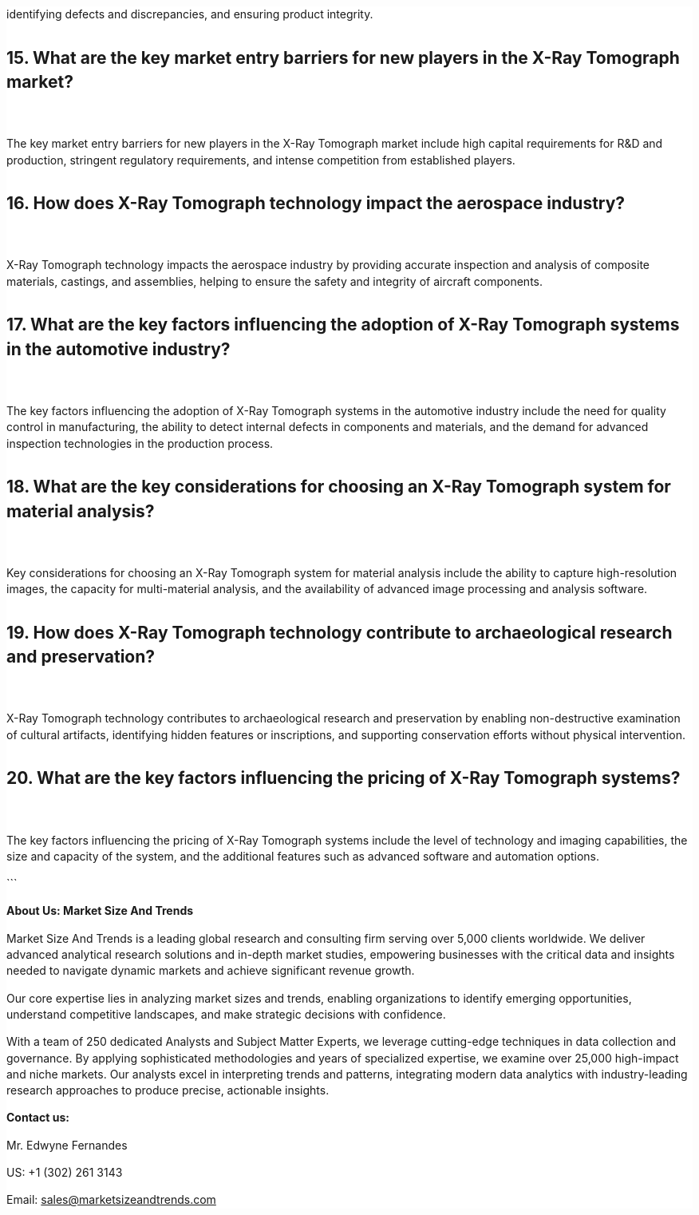 identifying defects and discrepancies, and ensuring product integrity.</p><h2>15. What are the key market entry barriers for new players in the X-Ray Tomograph market?</h2><p>&nbsp;</p><p>The key market entry barriers for new players in the X-Ray Tomograph market include high capital requirements for R&D and production, stringent regulatory requirements, and intense competition from established players.</p><h2>16. How does X-Ray Tomograph technology impact the aerospace industry?</h2><p>&nbsp;</p><p>X-Ray Tomograph technology impacts the aerospace industry by providing accurate inspection and analysis of composite materials, castings, and assemblies, helping to ensure the safety and integrity of aircraft components.</p><h2>17. What are the key factors influencing the adoption of X-Ray Tomograph systems in the automotive industry?</h2><p>&nbsp;</p><p>The key factors influencing the adoption of X-Ray Tomograph systems in the automotive industry include the need for quality control in manufacturing, the ability to detect internal defects in components and materials, and the demand for advanced inspection technologies in the production process.</p><h2>18. What are the key considerations for choosing an X-Ray Tomograph system for material analysis?</h2><p>&nbsp;</p><p>Key considerations for choosing an X-Ray Tomograph system for material analysis include the ability to capture high-resolution images, the capacity for multi-material analysis, and the availability of advanced image processing and analysis software.</p><h2>19. How does X-Ray Tomograph technology contribute to archaeological research and preservation?</h2><p>&nbsp;</p><p>X-Ray Tomograph technology contributes to archaeological research and preservation by enabling non-destructive examination of cultural artifacts, identifying hidden features or inscriptions, and supporting conservation efforts without physical intervention.</p><h2>20. What are the key factors influencing the pricing of X-Ray Tomograph systems?</h2><p>&nbsp;</p><p>The key factors influencing the pricing of X-Ray Tomograph systems include the level of technology and imaging capabilities, the size and capacity of the system, and the additional features such as advanced software and automation options.</p></body></html>```</p><p><strong>About Us:&nbsp;Market Size And Trends</strong></p><p>Market Size And Trends&nbsp;is a leading global research and consulting firm serving over 5,000 clients worldwide. We deliver advanced analytical research solutions and in-depth market studies, empowering businesses with the critical data and insights needed to navigate dynamic markets and achieve significant revenue growth.</p><p>Our core expertise lies in analyzing market sizes and trends, enabling organizations to identify emerging opportunities, understand competitive landscapes, and make strategic decisions with confidence.</p><p>With a team of 250 dedicated Analysts and Subject Matter Experts, we leverage cutting-edge techniques in data collection and governance. By applying sophisticated methodologies and years of specialized expertise, we examine over 25,000 high-impact and niche markets. Our analysts excel in interpreting trends and patterns, integrating modern data analytics with industry-leading research approaches to produce precise, actionable insights.</p><p><strong>Contact us:</strong></p><p>Mr. Edwyne Fernandes</p><p>US: +1 (302) 261 3143</p><p>Email: <a href="mailto:sales@marketsizeandtrends.com">sales@marketsizeandtrends.com</a>&nbsp;</p>
